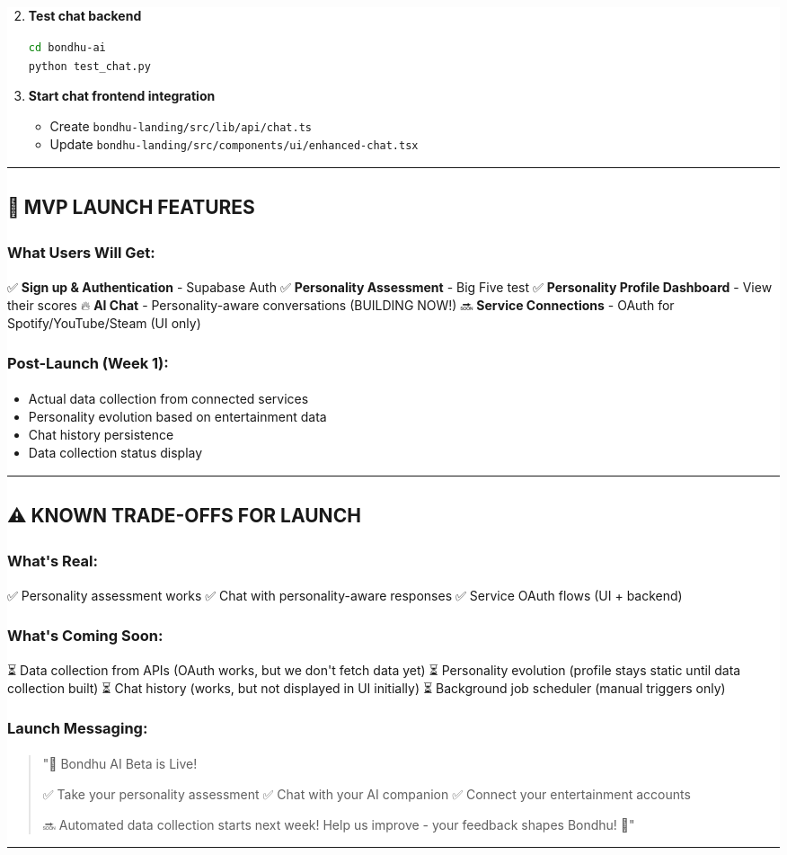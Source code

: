 2. **Test chat backend**
   ```bash
   cd bondhu-ai
   python test_chat.py
   ```

3. **Start chat frontend integration**
   - Create `bondhu-landing/src/lib/api/chat.ts`
   - Update `bondhu-landing/src/components/ui/enhanced-chat.tsx`

---

## 🎯 MVP LAUNCH FEATURES

### What Users Will Get:
✅ **Sign up & Authentication** - Supabase Auth
✅ **Personality Assessment** - Big Five test
✅ **Personality Profile Dashboard** - View their scores
🔥 **AI Chat** - Personality-aware conversations (BUILDING NOW!)
🔜 **Service Connections** - OAuth for Spotify/YouTube/Steam (UI only)

### Post-Launch (Week 1):
- Actual data collection from connected services
- Personality evolution based on entertainment data
- Chat history persistence
- Data collection status display

---

## ⚠️ KNOWN TRADE-OFFS FOR LAUNCH

### What's Real:
✅ Personality assessment works
✅ Chat with personality-aware responses
✅ Service OAuth flows (UI + backend)

### What's Coming Soon:
⏳ Data collection from APIs (OAuth works, but we don't fetch data yet)
⏳ Personality evolution (profile stays static until data collection built)
⏳ Chat history (works, but not displayed in UI initially)
⏳ Background job scheduler (manual triggers only)

### Launch Messaging:
> "🎉 Bondhu AI Beta is Live!
> 
> ✅ Take your personality assessment
> ✅ Chat with your AI companion
> ✅ Connect your entertainment accounts
> 
> 🔜 Automated data collection starts next week!
> Help us improve - your feedback shapes Bondhu! 💙"

---